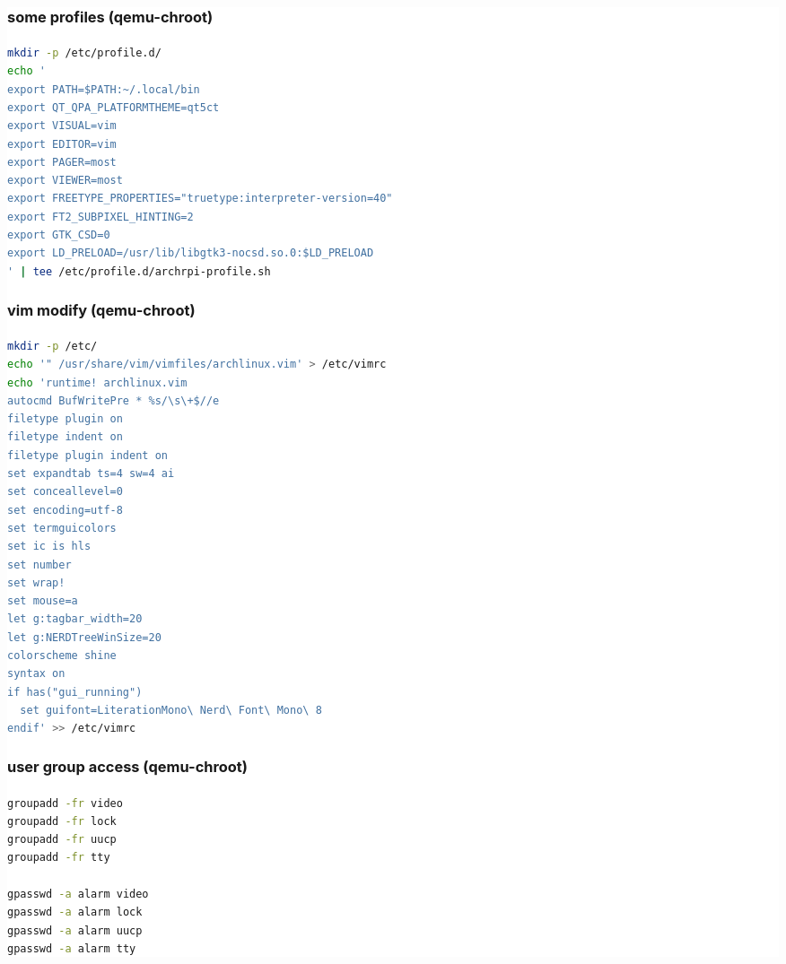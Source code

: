 ### some profiles (qemu-chroot)

```sh
mkdir -p /etc/profile.d/
echo '
export PATH=$PATH:~/.local/bin
export QT_QPA_PLATFORMTHEME=qt5ct
export VISUAL=vim
export EDITOR=vim
export PAGER=most
export VIEWER=most
export FREETYPE_PROPERTIES="truetype:interpreter-version=40"
export FT2_SUBPIXEL_HINTING=2
export GTK_CSD=0
export LD_PRELOAD=/usr/lib/libgtk3-nocsd.so.0:$LD_PRELOAD
' | tee /etc/profile.d/archrpi-profile.sh
```

### vim modify (qemu-chroot)

```sh
mkdir -p /etc/
echo '" /usr/share/vim/vimfiles/archlinux.vim' > /etc/vimrc
echo 'runtime! archlinux.vim
autocmd BufWritePre * %s/\s\+$//e
filetype plugin on
filetype indent on
filetype plugin indent on
set expandtab ts=4 sw=4 ai
set conceallevel=0
set encoding=utf-8
set termguicolors
set ic is hls
set number
set wrap!
set mouse=a
let g:tagbar_width=20
let g:NERDTreeWinSize=20
colorscheme shine
syntax on
if has("gui_running")
  set guifont=LiterationMono\ Nerd\ Font\ Mono\ 8
endif' >> /etc/vimrc
```

### user group access (qemu-chroot)

```sh
groupadd -fr video
groupadd -fr lock
groupadd -fr uucp
groupadd -fr tty

gpasswd -a alarm video
gpasswd -a alarm lock
gpasswd -a alarm uucp
gpasswd -a alarm tty
```
